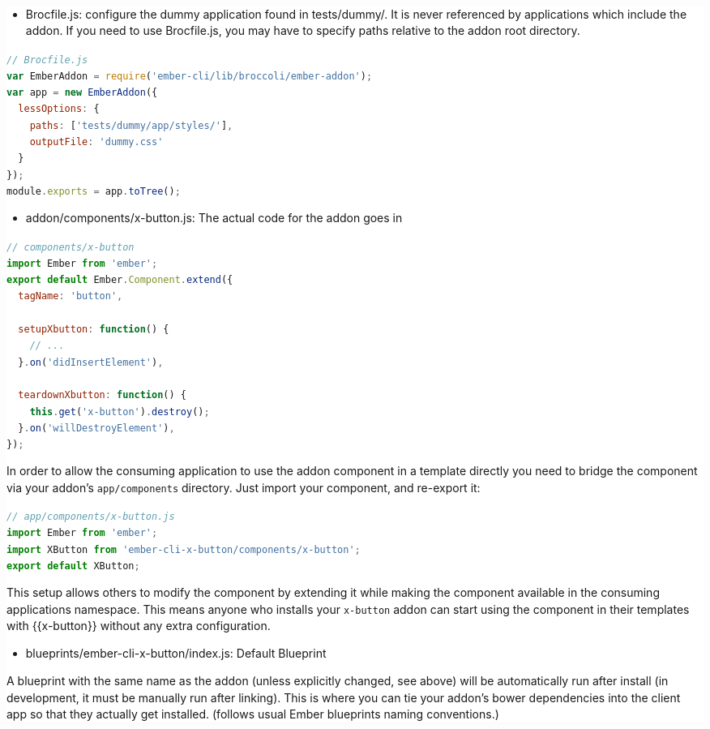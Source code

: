 - Brocfile.js: configure the dummy application found in tests/dummy/. It is never referenced by applications which include the addon. If you need to use Brocfile.js, you may have to specify paths relative to the addon root directory.

```js
// Brocfile.js
var EmberAddon = require('ember-cli/lib/broccoli/ember-addon');
var app = new EmberAddon({
  lessOptions: {
    paths: ['tests/dummy/app/styles/'],
    outputFile: 'dummy.css'
  }
});
module.exports = app.toTree();
```

- addon/components/x-button.js:  The actual code for the addon goes in

```js
// components/x-button
import Ember from 'ember';
export default Ember.Component.extend({
  tagName: 'button',

  setupXbutton: function() {
    // ...
  }.on('didInsertElement'),

  teardownXbutton: function() {
    this.get('x-button').destroy();
  }.on('willDestroyElement'),
});
```

In order to allow the consuming application to use the addon component in a template directly you need to bridge the component via your addon’s `app/components` directory. Just import your component, and re-export it:

```js
// app/components/x-button.js
import Ember from 'ember';
import XButton from 'ember-cli-x-button/components/x-button';
export default XButton;
```

This setup allows others to modify the component by extending it while making the component available in the consuming applications namespace. This means anyone who installs your `x-button` addon can start using the component in their templates with {{x-button}} without any extra configuration.

- blueprints/ember-cli-x-button/index.js:  Default Blueprint

A blueprint with the same name as the addon (unless explicitly changed, see above) will be automatically run after install (in development, it must be manually run after linking). This is where you can tie your addon’s bower dependencies into the client app so that they actually get installed. (follows usual Ember blueprints naming conventions.)
